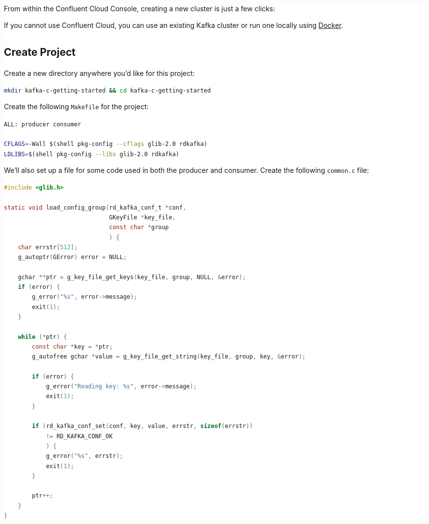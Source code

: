 From within the Confluent Cloud Console, creating a new cluster is just a few clicks:
<video autoplay muted playsinline poster="https://images.ctfassets.net/gt6dp23g0g38/4JMGlor4A4ad1Doa5JXkUg/bcd6f6fafd5c694af33e91562fd160c0/create-cluster-preview.png" loop>
	<source src="https://videos.ctfassets.net/gt6dp23g0g38/6zFaUcKTgj5pCKCZWb0zXP/6b25ae63eae25756441a572c2bbcffb6/create-cluster.mp4" type="video/mp4">
Your browser does not support the video tag.
</video>

If you cannot use Confluent Cloud, you can use an existing Kafka cluster or run one locally using [Docker](https://docs.docker.com/get-docker/).

## Create Project

Create a new directory anywhere you’d like for this project:

```sh
mkdir kafka-c-getting-started && cd kafka-c-getting-started
```

Create the following `Makefile` for the project:

```sh
ALL: producer consumer

CFLAGS=-Wall $(shell pkg-config --cflags glib-2.0 rdkafka)
LDLIBS=$(shell pkg-config --libs glib-2.0 rdkafka)
```

We’ll also set up a file for some code used in both the producer and consumer.
Create the following `common.c` file:

```c
#include <glib.h>

static void load_config_group(rd_kafka_conf_t *conf,
                              GKeyFile *key_file,
                              const char *group
                              ) {
    char errstr[512];
    g_autoptr(GError) error = NULL;

    gchar **ptr = g_key_file_get_keys(key_file, group, NULL, &error);
    if (error) {
        g_error("%s", error->message);
        exit(1);
    }

    while (*ptr) {
        const char *key = *ptr;
        g_autofree gchar *value = g_key_file_get_string(key_file, group, key, &error);

        if (error) {
            g_error("Reading key: %s", error->message);
            exit(1);
        }

        if (rd_kafka_conf_set(conf, key, value, errstr, sizeof(errstr))
            != RD_KAFKA_CONF_OK
            ) {
            g_error("%s", errstr);
            exit(1);
        }

        ptr++;
    }
}
```
